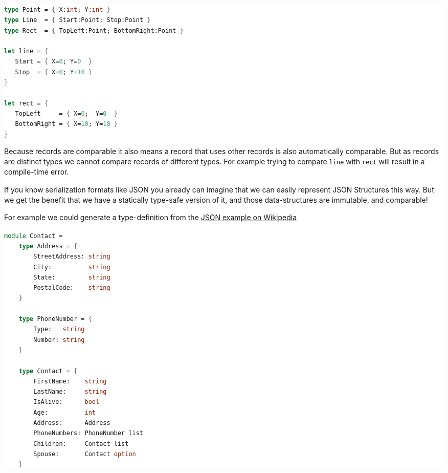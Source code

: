 ```fsharp
type Point = { X:int; Y:int }
type Line  = { Start:Point; Stop:Point }
type Rect  = { TopLeft:Point; BottomRight:Point }

let line = {
   Start = { X=0; Y=0  }
   Stop  = { X=0; Y=10 }
}

let rect = {
   TopLeft     = { X=0;  Y=0  }
   BottomRight = { X=10; Y=10 }
}
```

Because records are comparable it also means a record that uses other records is also
automatically comparable. But as records are distinct types we cannot compare records of
different types. For example trying to compare `line` with `rect` will result
in a compile-time error.

If you know serialization formats like JSON you already can imagine that we can easily
represent JSON Structures this way. But we get the benefit that we have a statically
type-safe version of it, and those data-structures are immutable, and comparable!

For example we could generate a type-definition from
the [JSON example on Wikipedia](https://en.wikipedia.org/wiki/JSON)

```fsharp
module Contact =
    type Address = {
        StreetAddress: string
        City:          string
        State:         string
        PostalCode:    string
    }

    type PhoneNumber = {
        Type:   string
        Number: string
    }

    type Contact = {
        FirstName:    string
        LastName:     string
        IsAlive:      bool
        Age:          int
        Address:      Address
        PhoneNumbers: PhoneNumber list
        Children:     Contact list
        Spouse:       Contact option
    }
```
